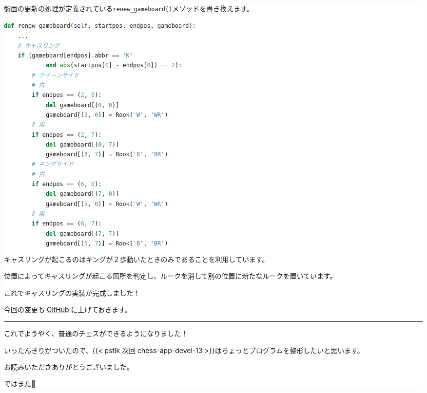 盤面の更新の処理が定義されている`renew_gameboard()`メソッドを書き換えます。

```py {name="main.py"}
def renew_gameboard(self, startpos, endpos, gameboard):
    ...
    # キャスリング
    if (gameboard[endpos].abbr == 'K'
            and abs(startpos[0] - endpos[0]) == 2):
        # クイーンサイド
        # 白
        if endpos == (2, 0):
            del gameboard[(0, 0)]
            gameboard[(3, 0)] = Rook('W', 'WR')
        # 黒
        if endpos == (2, 7):
            del gameboard[(0, 7)]
            gameboard[(3, 7)] = Rook('B', 'BR')
        # キングサイド
        # 白
        if endpos == (6, 0):
            del gameboard[(7, 0)]
            gameboard[(5, 0)] = Rook('W', 'WR')
        # 黒
        if endpos == (6, 7):
            del gameboard[(7, 7)]
            gameboard[(5, 7)] = Rook('B', 'BR')
```

キャスリングが起こるのはキングが２歩動いたときのみであることを利用しています。

位置によってキャスリングが起こる箇所を判定し、ルークを消して別の位置に新たなルークを置いています。

これでキャスリングの実装が完成しました！

今回の変更も [GitHub](https://github.com/midorimici/chess-program-for-python-and-OpenGL/releases/tag/v.1.2) に上げておきます。

---

これでようやく、普通のチェスができるようになりました！

いったんきりがついたので、{{< pstlk 次回 chess-app-devel-13 >}}はちょっとプログラムを整形したいと思います。

お読みいただきありがとうございました。

ではまた:wave: